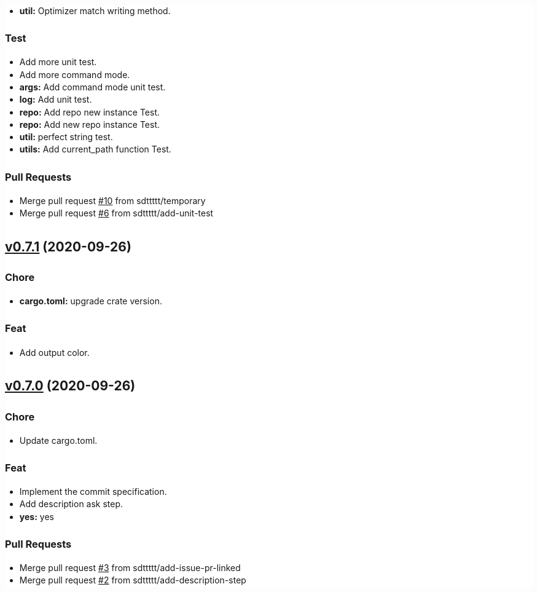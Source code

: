 * **util:** Optimizer match writing method.

### Test

* Add more unit test.
* Add more command mode.
* **args:** Add command mode unit test.
* **log:** Add unit test.
* **repo:** Add repo new instance Test.
* **repo:** Add new repo instance Test.
* **util:** perfect string test.
* **utils:** Add current_path function Test.

### Pull Requests

* Merge pull request [#10](https://github.com/sdttttt/gcr/issues/10) from sdttttt/temporary
* Merge pull request [#6](https://github.com/sdttttt/gcr/issues/6) from sdttttt/add-unit-test


<a name="v0.7.1"></a>
## [v0.7.1](https://github.com/sdttttt/gcr/compare/v0.7.0...v0.7.1) (2020-09-26)

### Chore

* **cargo.toml:** upgrade crate version.

### Feat

* Add output color.


<a name="v0.7.0"></a>
## [v0.7.0](https://github.com/sdttttt/gcr/compare/v0.6.3...v0.7.0) (2020-09-26)

### Chore

* Update cargo.toml.

### Feat

* Implement the commit specification.
* Add description ask step.
* **yes:** yes

### Pull Requests

* Merge pull request [#3](https://github.com/sdttttt/gcr/issues/3) from sdttttt/add-issue-pr-linked
* Merge pull request [#2](https://github.com/sdttttt/gcr/issues/2) from sdttttt/add-description-step
